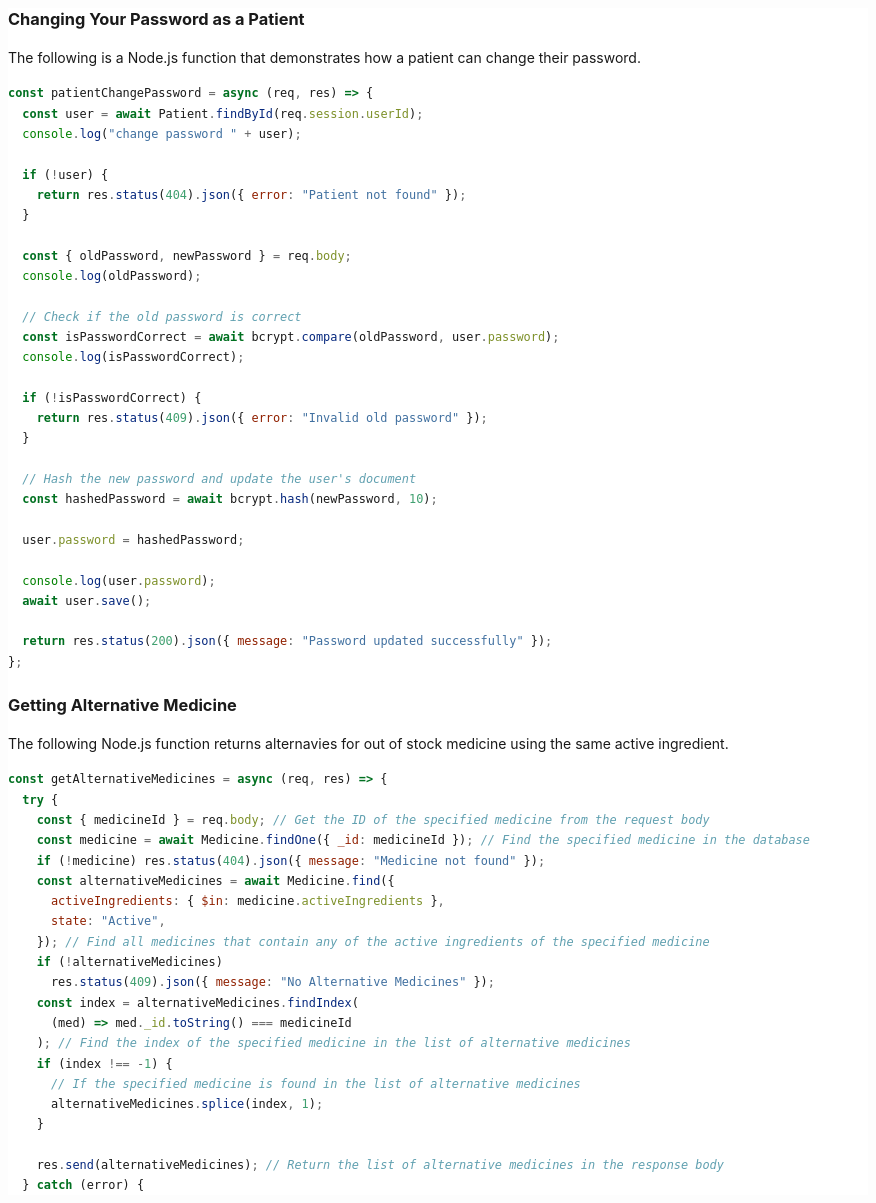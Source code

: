 ### Changing Your Password as a Patient

The following is a Node.js function that demonstrates how a patient can change their password.

```javascript
const patientChangePassword = async (req, res) => {
  const user = await Patient.findById(req.session.userId);
  console.log("change password " + user);

  if (!user) {
    return res.status(404).json({ error: "Patient not found" });
  }

  const { oldPassword, newPassword } = req.body;
  console.log(oldPassword);

  // Check if the old password is correct
  const isPasswordCorrect = await bcrypt.compare(oldPassword, user.password);
  console.log(isPasswordCorrect);

  if (!isPasswordCorrect) {
    return res.status(409).json({ error: "Invalid old password" });
  }

  // Hash the new password and update the user's document
  const hashedPassword = await bcrypt.hash(newPassword, 10);

  user.password = hashedPassword;

  console.log(user.password);
  await user.save();

  return res.status(200).json({ message: "Password updated successfully" });
};
```

### Getting Alternative Medicine

The following Node.js function returns alternavies for out of stock medicine using the same active ingredient.

```javascript
const getAlternativeMedicines = async (req, res) => {
  try {
    const { medicineId } = req.body; // Get the ID of the specified medicine from the request body
    const medicine = await Medicine.findOne({ _id: medicineId }); // Find the specified medicine in the database
    if (!medicine) res.status(404).json({ message: "Medicine not found" });
    const alternativeMedicines = await Medicine.find({
      activeIngredients: { $in: medicine.activeIngredients },
      state: "Active",
    }); // Find all medicines that contain any of the active ingredients of the specified medicine
    if (!alternativeMedicines)
      res.status(409).json({ message: "No Alternative Medicines" });
    const index = alternativeMedicines.findIndex(
      (med) => med._id.toString() === medicineId
    ); // Find the index of the specified medicine in the list of alternative medicines
    if (index !== -1) {
      // If the specified medicine is found in the list of alternative medicines
      alternativeMedicines.splice(index, 1);
    }

    res.send(alternativeMedicines); // Return the list of alternative medicines in the response body
  } catch (error) {
```